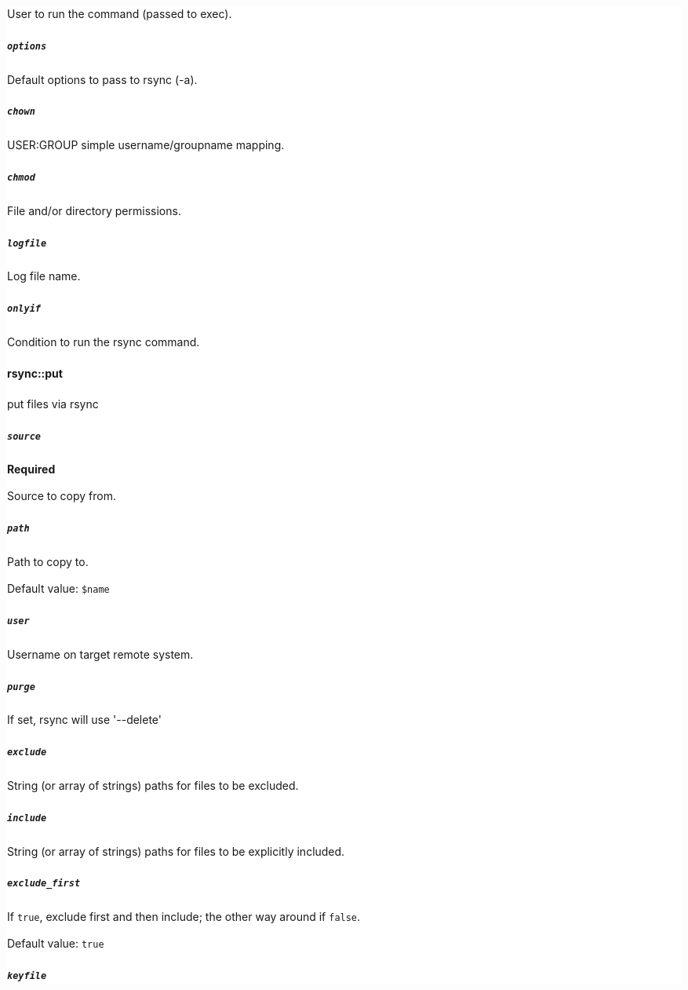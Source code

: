 User to run the command (passed to exec).

##### `options`

Default options to pass to rsync (-a).

##### `chown`

USER:GROUP simple username/groupname mapping.

##### `chmod`

File and/or directory permissions.

##### `logfile`

Log file name.

##### `onlyif`

Condition to run the rsync command.

#### rsync::put

put files via rsync

##### `source`
**Required**

Source to copy from.

##### `path`

Path to copy to.

Default value: `$name`

##### `user`

Username on target remote system.

##### `purge`

If set, rsync will use '--delete'

##### `exclude`

String (or array of strings) paths for files to be excluded.

##### `include`

String (or array of strings) paths for files to be explicitly included.

##### `exclude_first`

If `true`, exclude first and then include; the other way around if `false`.

Default value: `true`

##### `keyfile`
